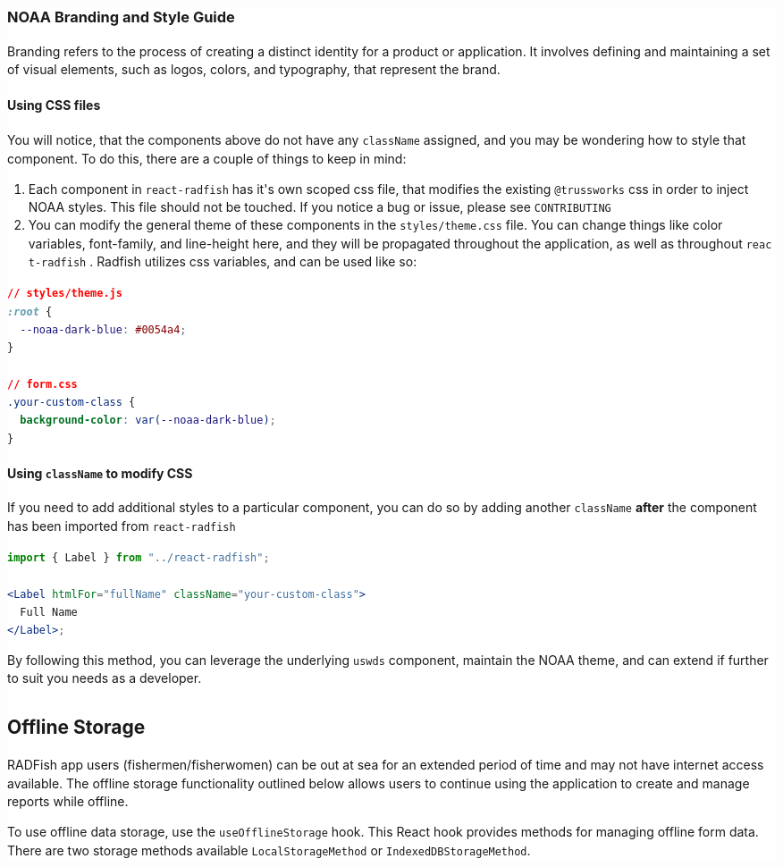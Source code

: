 ### NOAA Branding and Style Guide

Branding refers to the process of creating a distinct identity for a product or application. It involves defining and maintaining a set of visual elements, such as logos, colors, and typography, that represent the brand.

#### Using CSS files

You will notice, that the components above do not have any `className` assigned, and you may be wondering how to style that component. To do this, there are a couple of things to keep in mind:

1. Each component in `react-radfish` has it's own scoped css file, that modifies the existing `@trussworks` css in order to inject NOAA styles. This file should not be touched. If you notice a bug or issue, please see `CONTRIBUTING`
2. You can modify the general theme of these components in the `styles/theme.css` file. You can change things like color variables, font-family, and line-height here, and they will be propagated throughout the application, as well as throughout `react-radfish` . Radfish utilizes css variables, and can be used like so:

```css
// styles/theme.js
:root {
  --noaa-dark-blue: #0054a4;
}

// form.css
.your-custom-class {
  background-color: var(--noaa-dark-blue);
}
```

#### Using `className` to modify CSS

If you need to add additional styles to a particular component, you can do so by adding another `className` **after** the component has been imported from `react-radfish`

```jsx
import { Label } from "../react-radfish";

<Label htmlFor="fullName" className="your-custom-class">
  Full Name
</Label>;
```

By following this method, you can leverage the underlying `uswds` component, maintain the NOAA theme, and can extend if further to suit you needs as a developer.

## Offline Storage

RADFish app users (fishermen/fisherwomen) can be out at sea for an extended period of time and may not have internet access available. The offline storage functionality outlined below allows users to continue using the application to create and manage reports while offline.

To use offline data storage, use the `useOfflineStorage` hook. This React hook provides methods for managing offline form data. There are two storage methods available `LocalStorageMethod` or `IndexedDBStorageMethod`.
